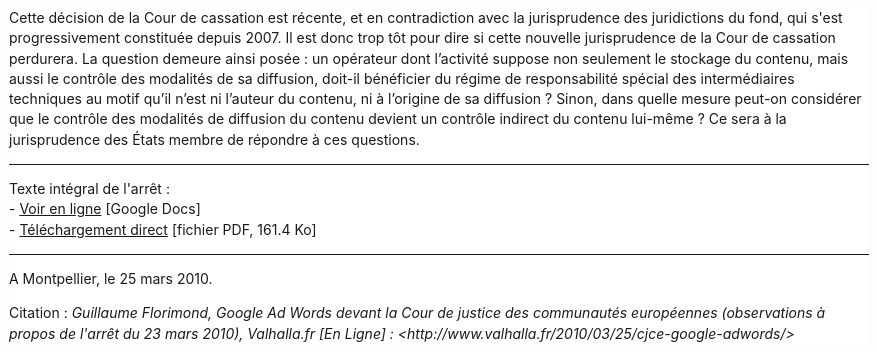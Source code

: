 <p>Cette décision de la Cour de cassation est récente, et en contradiction avec la jurisprudence des juridictions du fond, qui s'est progressivement constituée depuis 2007. Il est donc trop tôt pour dire si cette nouvelle jurisprudence de la Cour de cassation perdurera. La question demeure ainsi posée : un opérateur dont l’activité suppose non seulement le stockage du contenu, mais aussi le contrôle des modalités de sa diffusion, doit-il bénéficier du régime de responsabilité spécial des intermédiaires techniques au motif qu’il n’est ni l’auteur du contenu, ni à l’origine de sa diffusion ? Sinon, dans quelle mesure peut-on considérer que le contrôle des modalités de diffusion du contenu devient un contrôle indirect du contenu lui-même ? Ce sera à la jurisprudence des États membre de répondre à ces questions.</p>
<hr />
Texte intégral de l'arrêt :<br />
- <a href="https://docs.google.com/viewer?url=http://www.valhalla.fr/public/posts/2010-03-25-google-adwords/CJCE-Google-AdWords.pdf&pli=1">Voir en ligne</a> [Google Docs]<br />
- <a href='/public/posts/2010-03-25-google-adwords/CJCE-Google-AdWords.pdf'>Téléchargement direct</a> [fichier PDF, 161.4 Ko]</p>
<hr />
A Montpellier, le 25 mars 2010.</p>
<p>Citation : <em>Guillaume Florimond, Google Ad Words devant la Cour de justice des communautés européennes (observations à propos de l'arrêt du 23 mars 2010), Valhalla.fr [En Ligne] : &lt;http://www.valhalla.fr/2010/03/25/cjce-google-adwords/&gt;</em></p>
